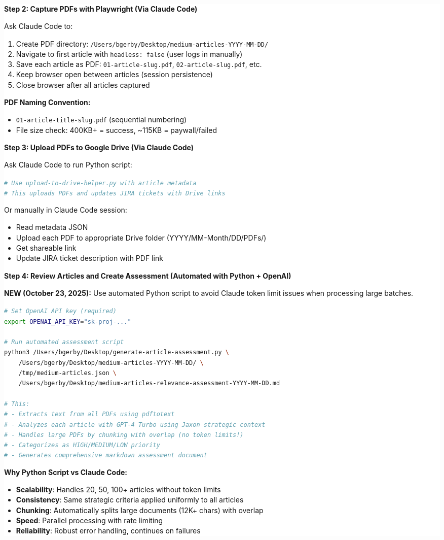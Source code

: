 **Step 2: Capture PDFs with Playwright (Via Claude Code)**

Ask Claude Code to:
1. Create PDF directory: `/Users/bgerby/Desktop/medium-articles-YYYY-MM-DD/`
2. Navigate to first article with `headless: false` (user logs in manually)
3. Save each article as PDF: `01-article-slug.pdf`, `02-article-slug.pdf`, etc.
4. Keep browser open between articles (session persistence)
5. Close browser after all articles captured

**PDF Naming Convention:**
- `01-article-title-slug.pdf` (sequential numbering)
- File size check: 400KB+ = success, ~115KB = paywall/failed

**Step 3: Upload PDFs to Google Drive (Via Claude Code)**

Ask Claude Code to run Python script:
```python
# Use upload-to-drive-helper.py with article metadata
# This uploads PDFs and updates JIRA tickets with Drive links
```

Or manually in Claude Code session:
- Read metadata JSON
- Upload each PDF to appropriate Drive folder (YYYY/MM-Month/DD/PDFs/)
- Get shareable link
- Update JIRA ticket description with PDF link

**Step 4: Review Articles and Create Assessment (Automated with Python + OpenAI)**

**NEW (October 23, 2025):** Use automated Python script to avoid Claude token limit issues when processing large batches.

```bash
# Set OpenAI API key (required)
export OPENAI_API_KEY="sk-proj-..."

# Run automated assessment script
python3 /Users/bgerby/Desktop/generate-article-assessment.py \
    /Users/bgerby/Desktop/medium-articles-YYYY-MM-DD/ \
    /tmp/medium-articles.json \
    /Users/bgerby/Desktop/medium-articles-relevance-assessment-YYYY-MM-DD.md

# This:
# - Extracts text from all PDFs using pdftotext
# - Analyzes each article with GPT-4 Turbo using Jaxon strategic context
# - Handles large PDFs by chunking with overlap (no token limits!)
# - Categorizes as HIGH/MEDIUM/LOW priority
# - Generates comprehensive markdown assessment document
```

**Why Python Script vs Claude Code:**
- **Scalability**: Handles 20, 50, 100+ articles without token limits
- **Consistency**: Same strategic criteria applied uniformly to all articles
- **Chunking**: Automatically splits large documents (12K+ chars) with overlap
- **Speed**: Parallel processing with rate limiting
- **Reliability**: Robust error handling, continues on failures
